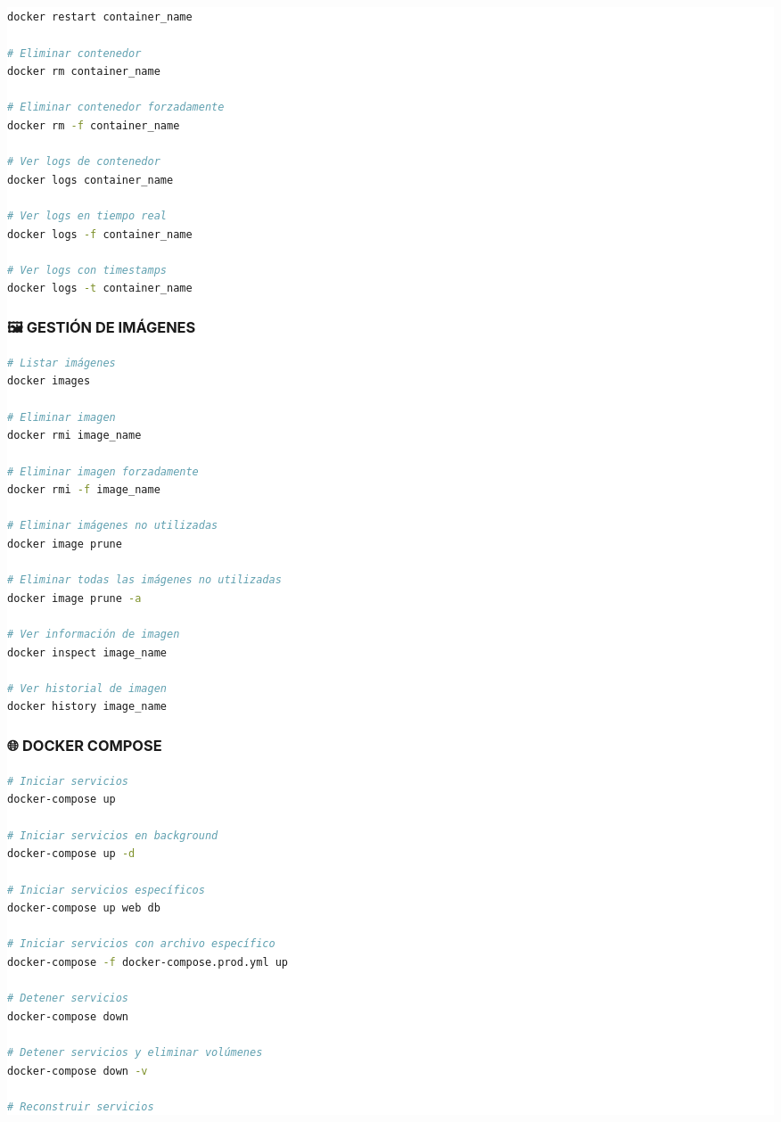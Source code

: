 ```bash
docker restart container_name

# Eliminar contenedor
docker rm container_name

# Eliminar contenedor forzadamente
docker rm -f container_name

# Ver logs de contenedor
docker logs container_name

# Ver logs en tiempo real
docker logs -f container_name

# Ver logs con timestamps
docker logs -t container_name
```

### **🖼️ GESTIÓN DE IMÁGENES**
```bash
# Listar imágenes
docker images

# Eliminar imagen
docker rmi image_name

# Eliminar imagen forzadamente
docker rmi -f image_name

# Eliminar imágenes no utilizadas
docker image prune

# Eliminar todas las imágenes no utilizadas
docker image prune -a

# Ver información de imagen
docker inspect image_name

# Ver historial de imagen
docker history image_name
```

### **🌐 DOCKER COMPOSE**
```bash
# Iniciar servicios
docker-compose up

# Iniciar servicios en background
docker-compose up -d

# Iniciar servicios específicos
docker-compose up web db

# Iniciar servicios con archivo específico
docker-compose -f docker-compose.prod.yml up

# Detener servicios
docker-compose down

# Detener servicios y eliminar volúmenes
docker-compose down -v

# Reconstruir servicios
```